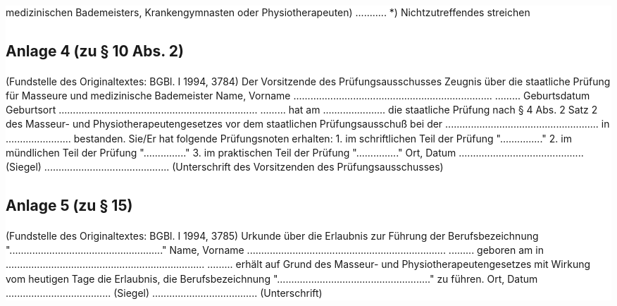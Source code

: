 medizinischen Bademeisters,
Krankengymnasten oder Physiotherapeuten)
...........
\*) Nichtzutreffendes streichen

## Anlage 4 (zu § 10 Abs. 2)

(Fundstelle des Originaltextes: BGBl. I 1994, 3784)
Der Vorsitzende
des Prüfungsausschusses
Zeugnis
über die staatliche Prüfung
für Masseure und medizinische Bademeister
Name, Vorname
......................................................................
.........
Geburtsdatum                       Geburtsort
......................................................................
.........
hat am ...................... die staatliche Prüfung nach § 4 Abs. 2
Satz 2
des Masseur- und Physiotherapeutengesetzes vor dem staatlichen
Prüfungsausschuß bei der
......................................................
in ....................... bestanden.
Sie/Er hat folgende Prüfungsnoten erhalten:
1\. im schriftlichen Teil der Prüfung
"..............."
2\. im mündlichen Teil der Prüfung
"..............."
3\. im praktischen Teil der Prüfung
"..............."
Ort, Datum
............................................
(Siegel)
............................................
(Unterschrift des Vorsitzenden des
Prüfungsausschusses)

## Anlage 5 (zu § 15)

(Fundstelle des Originaltextes: BGBl. I 1994, 3785)
Urkunde
über die Erlaubnis zur Führung der Berufsbezeichnung
"......................................................"
Name, Vorname
......................................................................
.........
geboren am                         in
......................................................................
.........
erhält auf Grund des Masseur- und Physiotherapeutengesetzes mit
Wirkung vom
heutigen Tage die Erlaubnis, die Berufsbezeichnung
"......................................................"
zu führen.
Ort, Datum
.....................................                (Siegel)
.....................................
(Unterschrift)

